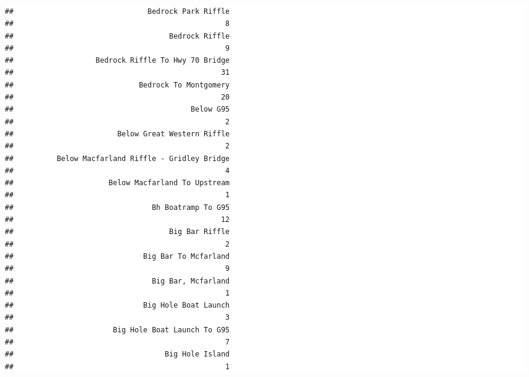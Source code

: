     ##                               Bedrock Park Riffle 
    ##                                                 8 
    ##                                    Bedrock Riffle 
    ##                                                 9 
    ##                   Bedrock Riffle To Hwy 70 Bridge 
    ##                                                31 
    ##                             Bedrock To Montgomery 
    ##                                                20 
    ##                                         Below G95 
    ##                                                 2 
    ##                        Below Great Western Riffle 
    ##                                                 2 
    ##          Below Macfarland Riffle - Gridley Bridge 
    ##                                                 4 
    ##                      Below Macfarland To Upstream 
    ##                                                 1 
    ##                                Bh Boatramp To G95 
    ##                                                12 
    ##                                    Big Bar Riffle 
    ##                                                 2 
    ##                              Big Bar To Mcfarland 
    ##                                                 9 
    ##                                Big Bar, Mcfarland 
    ##                                                 1 
    ##                              Big Hole Boat Launch 
    ##                                                 3 
    ##                       Big Hole Boat Launch To G95 
    ##                                                 7 
    ##                                   Big Hole Island 
    ##                                                 1 